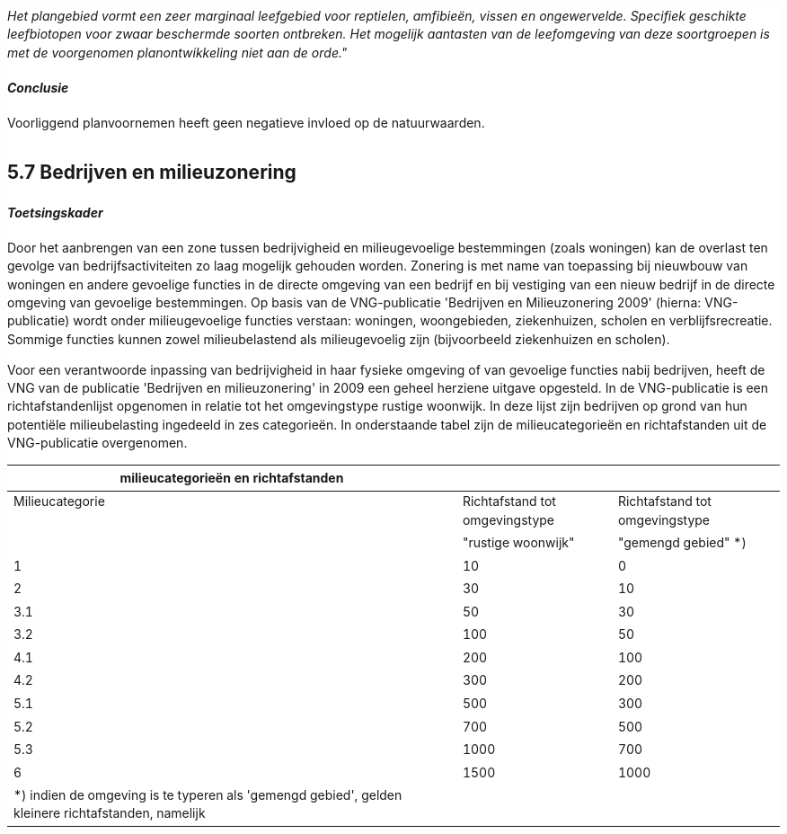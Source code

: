 *Het plangebied vormt een zeer marginaal leefgebied voor reptielen, amfibieën, vissen en ongewervelde. Specifiek geschikte leefbiotopen voor zwaar beschermde soorten ontbreken. Het mogelijk aantasten van de leefomgeving van deze soortgroepen is met de voorgenomen planontwikkeling niet aan de orde."*

#### *Conclusie*

Voorliggend planvoornemen heeft geen negatieve invloed op de natuurwaarden.

## <span id="page-32-0"></span>**5.7 Bedrijven en milieuzonering**

#### *Toetsingskader*

Door het aanbrengen van een zone tussen bedrijvigheid en milieugevoelige bestemmingen (zoals woningen) kan de overlast ten gevolge van bedrijfsactiviteiten zo laag mogelijk gehouden worden. Zonering is met name van toepassing bij nieuwbouw van woningen en andere gevoelige functies in de directe omgeving van een bedrijf en bij vestiging van een nieuw bedrijf in de directe omgeving van gevoelige bestemmingen. Op basis van de VNG-publicatie 'Bedrijven en Milieuzonering 2009' (hierna: VNG-publicatie) wordt onder milieugevoelige functies verstaan: woningen, woongebieden, ziekenhuizen, scholen en verblijfsrecreatie. Sommige functies kunnen zowel milieubelastend als milieugevoelig zijn (bijvoorbeeld ziekenhuizen en scholen).

Voor een verantwoorde inpassing van bedrijvigheid in haar fysieke omgeving of van gevoelige functies nabij bedrijven, heeft de VNG van de publicatie 'Bedrijven en milieuzonering' in 2009 een geheel herziene uitgave opgesteld. In de VNG-publicatie is een richtafstandenlijst opgenomen in relatie tot het omgevingstype rustige woonwijk. In deze lijst zijn bedrijven op grond van hun potentiële milieubelasting ingedeeld in zes categorieën. In onderstaande tabel zijn de milieucategorieën en richtafstanden uit de VNG-publicatie overgenomen.

| milieucategorieën en richtafstanden                                                                |                                |                                |  |
|----------------------------------------------------------------------------------------------------|--------------------------------|--------------------------------|--|
| Milieucategorie                                                                                    | Richtafstand tot omgevingstype | Richtafstand tot omgevingstype |  |
|                                                                                                    | "rustige woonwijk"             | "gemengd gebied" *)            |  |
| 1                                                                                                  | 10                             | 0                              |  |
| 2                                                                                                  | 30                             | 10                             |  |
| 3.1                                                                                                | 50                             | 30                             |  |
| 3.2                                                                                                | 100                            | 50                             |  |
| 4.1                                                                                                | 200                            | 100                            |  |
| 4.2                                                                                                | 300                            | 200                            |  |
| 5.1                                                                                                | 500                            | 300                            |  |
| 5.2                                                                                                | 700                            | 500                            |  |
| 5.3                                                                                                | 1000                           | 700                            |  |
| 6                                                                                                  | 1500                           | 1000                           |  |
| *) indien de omgeving is te typeren als 'gemengd gebied', gelden kleinere richtafstanden, namelijk |                                |                                |  |
